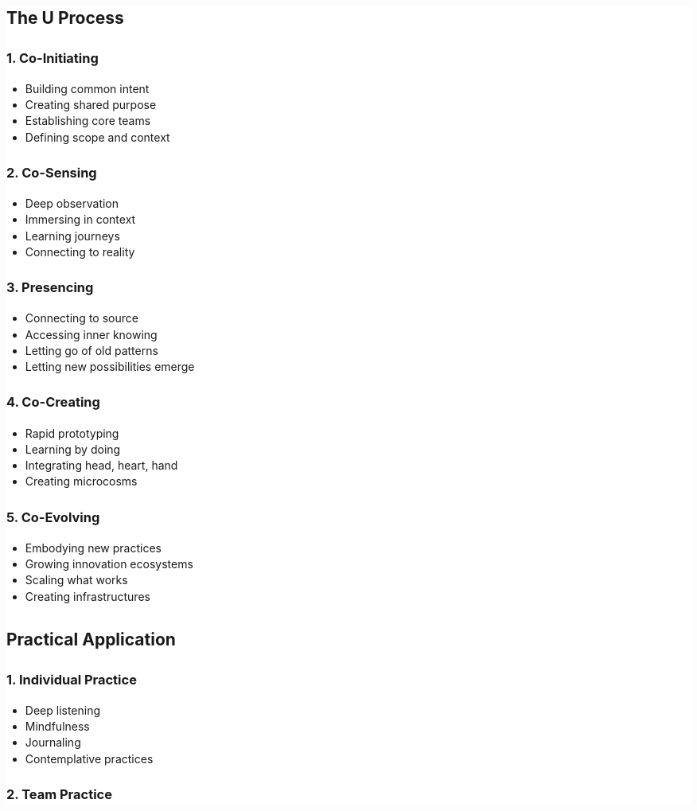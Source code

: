 
## The U Process

### 1. Co-Initiating

- Building common intent
- Creating shared purpose
- Establishing core teams
- Defining scope and context


### 2. Co-Sensing

- Deep observation
- Immersing in context
- Learning journeys
- Connecting to reality


### 3. Presencing

- Connecting to source
- Accessing inner knowing
- Letting go of old patterns
- Letting new possibilities emerge


### 4. Co-Creating

- Rapid prototyping
- Learning by doing
- Integrating head, heart, hand
- Creating microcosms


### 5. Co-Evolving

- Embodying new practices
- Growing innovation ecosystems
- Scaling what works
- Creating infrastructures


## Practical Application

### 1. Individual Practice

- Deep listening
- Mindfulness
- Journaling
- Contemplative practices


### 2. Team Practice
